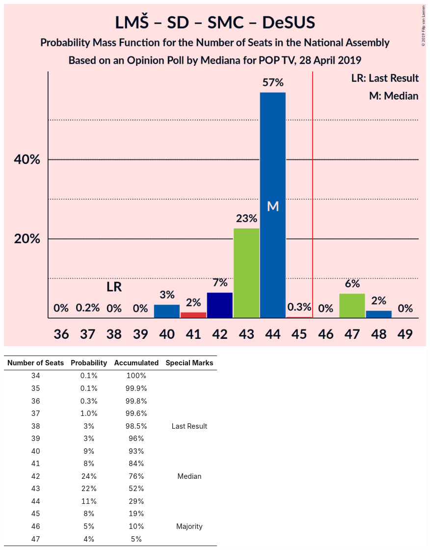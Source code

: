 ![Graph with seats probability mass function not yet produced](2019-04-28-Mediana-coalitions-seats-pmf-lmš–sd–smc–desus.png "Seats Probability Mass Function")

| Number of Seats | Probability | Accumulated | Special Marks |
|:---------------:|:-----------:|:-----------:|:-------------:|
| 34 | 0.1% | 100% |  |
| 35 | 0.1% | 99.9% |  |
| 36 | 0.3% | 99.8% |  |
| 37 | 1.0% | 99.6% |  |
| 38 | 3% | 98.5% | Last Result |
| 39 | 3% | 96% |  |
| 40 | 9% | 93% |  |
| 41 | 8% | 84% |  |
| 42 | 24% | 76% | Median |
| 43 | 22% | 52% |  |
| 44 | 11% | 29% |  |
| 45 | 8% | 19% |  |
| 46 | 5% | 10% | Majority |
| 47 | 4% | 5% |  |